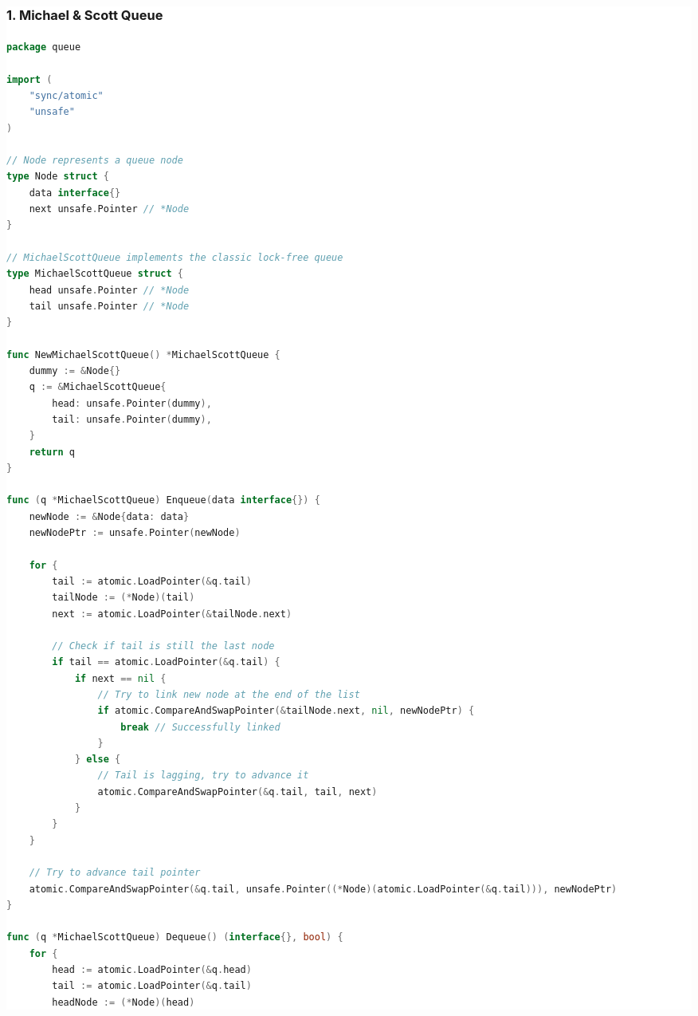### 1. Michael & Scott Queue
```go
package queue

import (
    "sync/atomic"
    "unsafe"
)

// Node represents a queue node
type Node struct {
    data interface{}
    next unsafe.Pointer // *Node
}

// MichaelScottQueue implements the classic lock-free queue
type MichaelScottQueue struct {
    head unsafe.Pointer // *Node
    tail unsafe.Pointer // *Node
}

func NewMichaelScottQueue() *MichaelScottQueue {
    dummy := &Node{}
    q := &MichaelScottQueue{
        head: unsafe.Pointer(dummy),
        tail: unsafe.Pointer(dummy),
    }
    return q
}

func (q *MichaelScottQueue) Enqueue(data interface{}) {
    newNode := &Node{data: data}
    newNodePtr := unsafe.Pointer(newNode)
    
    for {
        tail := atomic.LoadPointer(&q.tail)
        tailNode := (*Node)(tail)
        next := atomic.LoadPointer(&tailNode.next)
        
        // Check if tail is still the last node
        if tail == atomic.LoadPointer(&q.tail) {
            if next == nil {
                // Try to link new node at the end of the list
                if atomic.CompareAndSwapPointer(&tailNode.next, nil, newNodePtr) {
                    break // Successfully linked
                }
            } else {
                // Tail is lagging, try to advance it
                atomic.CompareAndSwapPointer(&q.tail, tail, next)
            }
        }
    }
    
    // Try to advance tail pointer
    atomic.CompareAndSwapPointer(&q.tail, unsafe.Pointer((*Node)(atomic.LoadPointer(&q.tail))), newNodePtr)
}

func (q *MichaelScottQueue) Dequeue() (interface{}, bool) {
    for {
        head := atomic.LoadPointer(&q.head)
        tail := atomic.LoadPointer(&q.tail)
        headNode := (*Node)(head)
```